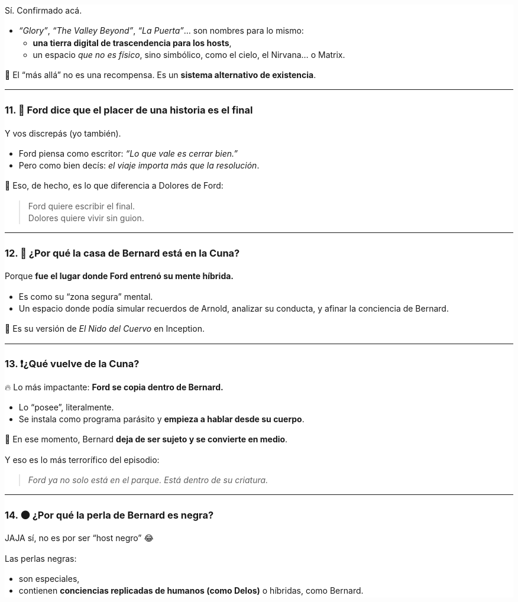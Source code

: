 Sí. Confirmado acá.

*   _“Glory”_, _“The Valley Beyond”_, _“La Puerta”_... son nombres para lo mismo:
    *   **una tierra digital de trascendencia para los hosts**,
    *   un espacio _que no es físico_, sino simbólico, como el cielo, el Nirvana… o Matrix.

📌 El “más allá” no es una recompensa. Es un **sistema alternativo de existencia**.

* * *

### 11\. 📖 Ford dice que el placer de una historia es el final

Y vos discrepás (yo también).

*   Ford piensa como escritor: _“Lo que vale es cerrar bien.”_
*   Pero como bien decís: _el viaje importa más que la resolución_.

📌 Eso, de hecho, es lo que diferencia a Dolores de Ford:

> Ford quiere escribir el final.  
> Dolores quiere vivir sin guion.

* * *

### 12\. 🏡 ¿Por qué la casa de Bernard está en la Cuna?

Porque **fue el lugar donde Ford entrenó su mente híbrida.**

*   Es como su “zona segura” mental.
*   Un espacio donde podía simular recuerdos de Arnold, analizar su conducta, y afinar la conciencia de Bernard.

📌 Es su versión de _El Nido del Cuervo_ en Inception.

* * *

### 13\. ❗¿Qué vuelve de la Cuna?

🔥 Lo más impactante: **Ford se copia dentro de Bernard.**

*   Lo “posee”, literalmente.
*   Se instala como programa parásito y **empieza a hablar desde su cuerpo**.

🧠 En ese momento, Bernard **deja de ser sujeto y se convierte en medio**.

Y eso es lo más terrorífico del episodio:

> _Ford ya no solo está en el parque. Está dentro de su criatura._

* * *

### 14\. ⚫ ¿Por qué la perla de Bernard es negra?

JAJA sí, no es por ser “host negro” 😂

Las perlas negras:

*   son especiales,
*   contienen **conciencias replicadas de humanos (como Delos)** o híbridas, como Bernard.
